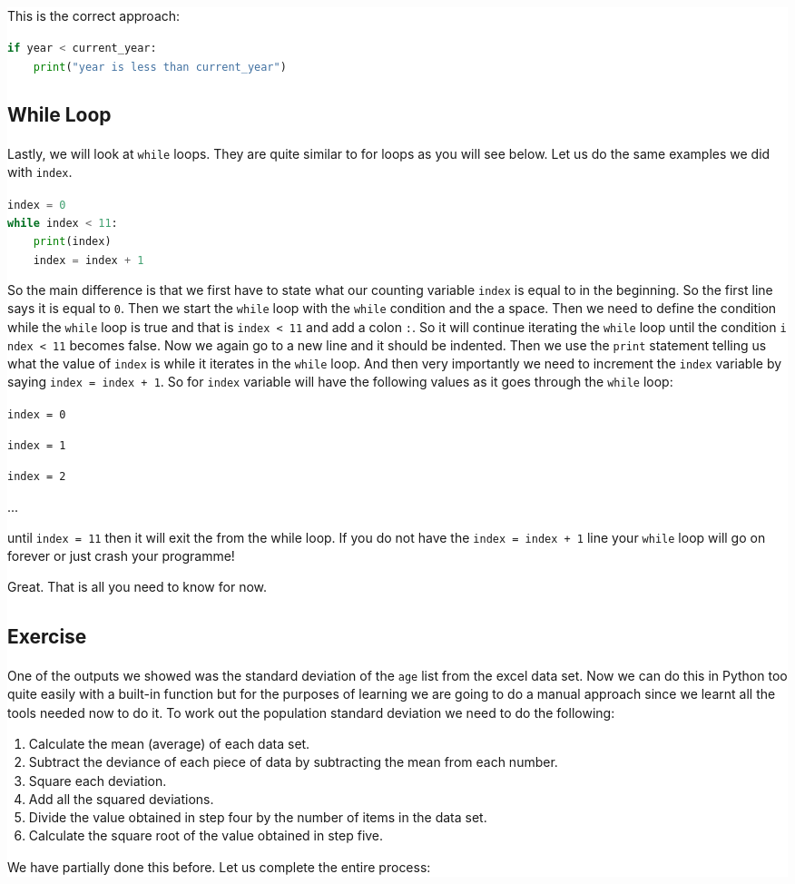 This is the correct approach:
```python
if year < current_year:
    print("year is less than current_year")
```

## While Loop

Lastly, we will look at `while` loops. They are quite similar to for loops as you will see below. Let us do the same examples we did with `index`.

```python
index = 0
while index < 11:
    print(index)
    index = index + 1
```

So the main difference is that we first have to state what our counting variable `index` is equal to in the beginning. So the first line says it is equal to `0`. Then we start the `while` loop with the `while` condition and the a space. Then we need to define the condition while the `while` loop is true and that is `index < 11` and add a colon `:`. So it will continue iterating the `while` loop until the condition `index < 11` becomes false. Now we again go to a new line and it should be indented. Then we use the `print` statement telling us what the value of `index` is while it iterates in the `while` loop. And then very importantly we need to increment the `index` variable by saying `index = index + 1`. So for `index` variable will have the following values as it goes through the `while` loop:

`index = 0`

`index = 1`

`index = 2`

...

until `index = 11` then it will exit the from the while loop. If you do not have the `index = index + 1` line your `while` loop will go on forever or just crash your programme!

Great. That is all you need to know for now.

## Exercise

One of the outputs we showed was the standard deviation of the `age` list from the excel data set. Now we can do this in Python too quite easily with a built-in function but for the purposes of learning we are going to do a manual approach since we learnt all the tools needed now to do it.
To work out the population standard deviation we need to do the following:

1.  Calculate the mean (average) of each data set.
2.  Subtract the deviance of each piece of data by subtracting the mean from each number.
3.  Square each deviation.
4.  Add all the squared deviations.
5.  Divide the value obtained in step four by the number of items in the data set.
6.  Calculate the square root of the value obtained in step five.

We have partially done this before. Let us complete the entire process:
